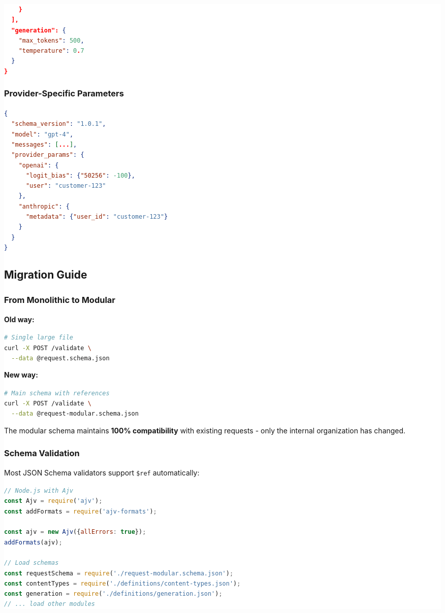 ```json
    }
  ],
  "generation": {
    "max_tokens": 500,
    "temperature": 0.7
  }
}
```

### Provider-Specific Parameters
```json
{
  "schema_version": "1.0.1",
  "model": "gpt-4",
  "messages": [...],
  "provider_params": {
    "openai": {
      "logit_bias": {"50256": -100},
      "user": "customer-123"
    },
    "anthropic": {
      "metadata": {"user_id": "customer-123"}
    }
  }
}
```

## Migration Guide

### From Monolithic to Modular

**Old way:**
```bash
# Single large file
curl -X POST /validate \
  --data @request.schema.json
```

**New way:**
```bash  
# Main schema with references
curl -X POST /validate \
  --data @request-modular.schema.json
```

The modular schema maintains **100% compatibility** with existing requests - only the internal organization has changed.

### Schema Validation

Most JSON Schema validators support `$ref` automatically:

```javascript
// Node.js with Ajv
const Ajv = require('ajv');
const addFormats = require('ajv-formats');

const ajv = new Ajv({allErrors: true});
addFormats(ajv);

// Load schemas
const requestSchema = require('./request-modular.schema.json');
const contentTypes = require('./definitions/content-types.json');
const generation = require('./definitions/generation.json');
// ... load other modules
```